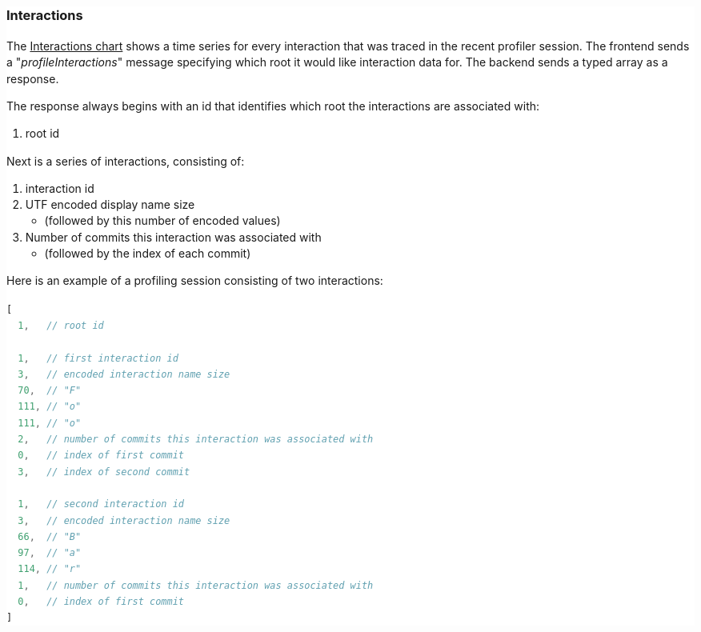 ### Interactions

The [Interactions chart](https://reactjs.org/blog/2018/09/10/introducing-the-react-profiler.html#interactions) shows a time series for every interaction that was traced in the recent profiler session. The frontend sends a "_profileInteractions_" message specifying which root it would like interaction data for. The backend sends a typed array as a response.

The response always begins with an id that identifies which root the interactions are associated with:

1. root id

Next is a series of interactions, consisting of:

1. interaction id
1. UTF encoded display name size
   * (followed by this number of encoded values)
1. Number of commits this interaction was associated with
   * (followed by the index of each commit)

Here is an example of a profiling session consisting of two interactions:

```js
[
  1,   // root id

  1,   // first interaction id
  3,   // encoded interaction name size
  70,  // "F"
  111, // "o"
  111, // "o"
  2,   // number of commits this interaction was associated with
  0,   // index of first commit
  3,   // index of second commit

  1,   // second interaction id
  3,   // encoded interaction name size
  66,  // "B"
  97,  // "a"
  114, // "r"
  1,   // number of commits this interaction was associated with
  0,   // index of first commit
]
```
